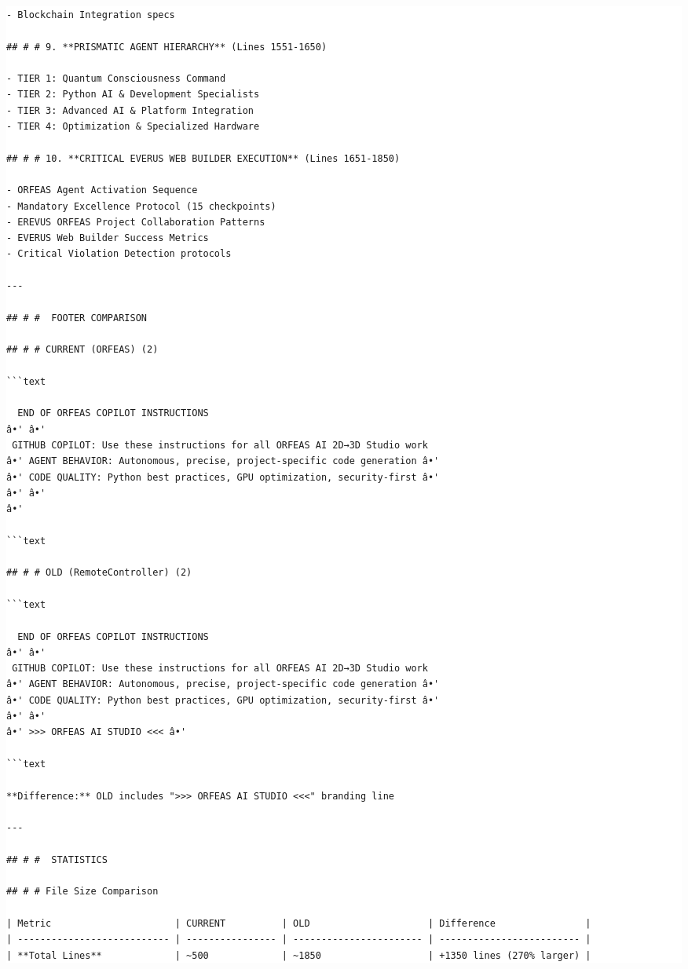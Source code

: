 ```text
- Blockchain Integration specs

## # # 9. **PRISMATIC AGENT HIERARCHY** (Lines 1551-1650)

- TIER 1: Quantum Consciousness Command
- TIER 2: Python AI & Development Specialists
- TIER 3: Advanced AI & Platform Integration
- TIER 4: Optimization & Specialized Hardware

## # # 10. **CRITICAL EVERUS WEB BUILDER EXECUTION** (Lines 1651-1850)

- ORFEAS Agent Activation Sequence
- Mandatory Excellence Protocol (15 checkpoints)
- EREVUS ORFEAS Project Collaboration Patterns
- EVERUS Web Builder Success Metrics
- Critical Violation Detection protocols

---

## # #  FOOTER COMPARISON

## # # CURRENT (ORFEAS) (2)

```text

  END OF ORFEAS COPILOT INSTRUCTIONS
â•' â•'
 GITHUB COPILOT: Use these instructions for all ORFEAS AI 2D→3D Studio work
â•' AGENT BEHAVIOR: Autonomous, precise, project-specific code generation â•'
â•' CODE QUALITY: Python best practices, GPU optimization, security-first â•'
â•' â•'
â•'

```text

## # # OLD (RemoteController) (2)

```text

  END OF ORFEAS COPILOT INSTRUCTIONS
â•' â•'
 GITHUB COPILOT: Use these instructions for all ORFEAS AI 2D→3D Studio work
â•' AGENT BEHAVIOR: Autonomous, precise, project-specific code generation â•'
â•' CODE QUALITY: Python best practices, GPU optimization, security-first â•'
â•' â•'
â•' >>> ORFEAS AI STUDIO <<< â•'

```text

**Difference:** OLD includes ">>> ORFEAS AI STUDIO <<<" branding line

---

## # #  STATISTICS

## # # File Size Comparison

| Metric                      | CURRENT          | OLD                     | Difference                |
| --------------------------- | ---------------- | ----------------------- | ------------------------- |
| **Total Lines**             | ~500             | ~1850                   | +1350 lines (270% larger) |
```